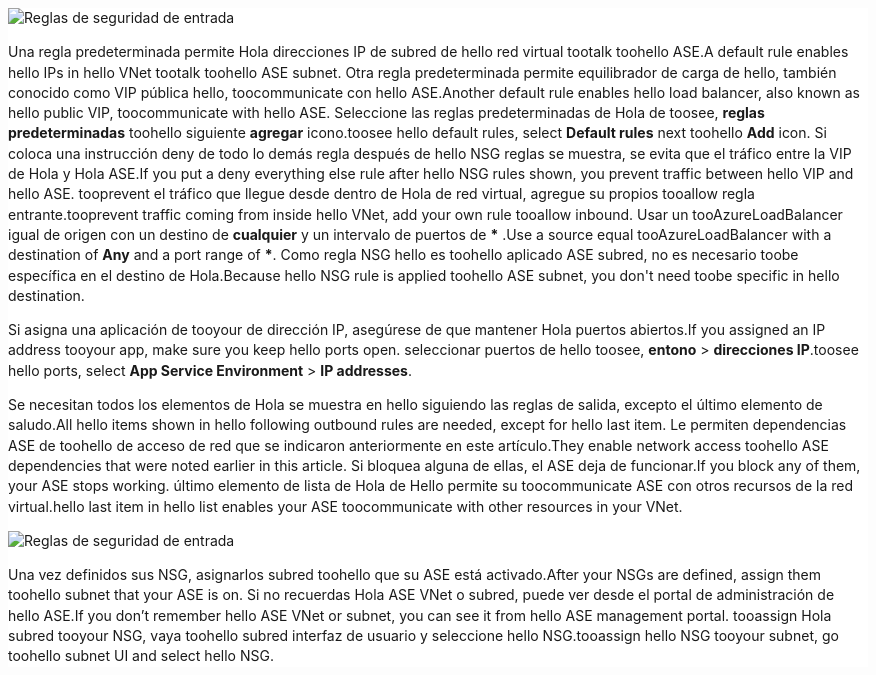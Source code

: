 ![Reglas de seguridad de entrada][4]

<span data-ttu-id="2c080-279">Una regla predeterminada permite Hola direcciones IP de subred de hello red virtual tootalk toohello ASE.</span><span class="sxs-lookup"><span data-stu-id="2c080-279">A default rule enables hello IPs in hello VNet tootalk toohello ASE subnet.</span></span> <span data-ttu-id="2c080-280">Otra regla predeterminada permite equilibrador de carga de hello, también conocido como VIP pública hello, toocommunicate con hello ASE.</span><span class="sxs-lookup"><span data-stu-id="2c080-280">Another default rule enables hello load balancer, also known as hello public VIP, toocommunicate with hello ASE.</span></span> <span data-ttu-id="2c080-281">Seleccione las reglas predeterminadas de Hola de toosee, **reglas predeterminadas** toohello siguiente **agregar** icono.</span><span class="sxs-lookup"><span data-stu-id="2c080-281">toosee hello default rules, select **Default rules** next toohello **Add** icon.</span></span> <span data-ttu-id="2c080-282">Si coloca una instrucción deny de todo lo demás regla después de hello NSG reglas se muestra, se evita que el tráfico entre la VIP de Hola y Hola ASE.</span><span class="sxs-lookup"><span data-stu-id="2c080-282">If you put a deny everything else rule after hello NSG rules shown, you prevent traffic between hello VIP and hello ASE.</span></span> <span data-ttu-id="2c080-283">tooprevent el tráfico que llegue desde dentro de Hola de red virtual, agregue su propios tooallow regla entrante.</span><span class="sxs-lookup"><span data-stu-id="2c080-283">tooprevent traffic coming from inside hello VNet, add your own rule tooallow inbound.</span></span> <span data-ttu-id="2c080-284">Usar un tooAzureLoadBalancer igual de origen con un destino de **cualquier** y un intervalo de puertos de  **\*** .</span><span class="sxs-lookup"><span data-stu-id="2c080-284">Use a source equal tooAzureLoadBalancer with a destination of **Any** and a port range of **\***.</span></span> <span data-ttu-id="2c080-285">Como regla NSG hello es toohello aplicado ASE subred, no es necesario toobe específica en el destino de Hola.</span><span class="sxs-lookup"><span data-stu-id="2c080-285">Because hello NSG rule is applied toohello ASE subnet, you don't need toobe specific in hello destination.</span></span>

<span data-ttu-id="2c080-286">Si asigna una aplicación de tooyour de dirección IP, asegúrese de que mantener Hola puertos abiertos.</span><span class="sxs-lookup"><span data-stu-id="2c080-286">If you assigned an IP address tooyour app, make sure you keep hello ports open.</span></span> <span data-ttu-id="2c080-287">seleccionar puertos de hello toosee, **entono** > **direcciones IP**.</span><span class="sxs-lookup"><span data-stu-id="2c080-287">toosee hello ports, select **App Service Environment** > **IP addresses**.</span></span>  

<span data-ttu-id="2c080-288">Se necesitan todos los elementos de Hola se muestra en hello siguiendo las reglas de salida, excepto el último elemento de saludo.</span><span class="sxs-lookup"><span data-stu-id="2c080-288">All hello items shown in hello following outbound rules are needed, except for hello last item.</span></span> <span data-ttu-id="2c080-289">Le permiten dependencias ASE de toohello de acceso de red que se indicaron anteriormente en este artículo.</span><span class="sxs-lookup"><span data-stu-id="2c080-289">They enable network access toohello ASE dependencies that were noted earlier in this article.</span></span> <span data-ttu-id="2c080-290">Si bloquea alguna de ellas, el ASE deja de funcionar.</span><span class="sxs-lookup"><span data-stu-id="2c080-290">If you block any of them, your ASE stops working.</span></span> <span data-ttu-id="2c080-291">último elemento de lista de Hola de Hello permite su toocommunicate ASE con otros recursos de la red virtual.</span><span class="sxs-lookup"><span data-stu-id="2c080-291">hello last item in hello list enables your ASE toocommunicate with other resources in your VNet.</span></span>

![Reglas de seguridad de entrada][5]

<span data-ttu-id="2c080-293">Una vez definidos sus NSG, asignarlos subred toohello que su ASE está activado.</span><span class="sxs-lookup"><span data-stu-id="2c080-293">After your NSGs are defined, assign them toohello subnet that your ASE is on.</span></span> <span data-ttu-id="2c080-294">Si no recuerdas Hola ASE VNet o subred, puede ver desde el portal de administración de hello ASE.</span><span class="sxs-lookup"><span data-stu-id="2c080-294">If you don’t remember hello ASE VNet or subnet, you can see it from hello ASE management portal.</span></span> <span data-ttu-id="2c080-295">tooassign Hola subred tooyour NSG, vaya toohello subred interfaz de usuario y seleccione hello NSG.</span><span class="sxs-lookup"><span data-stu-id="2c080-295">tooassign hello NSG tooyour subnet, go toohello subnet UI and select hello NSG.</span></span>


[1]: ./media/network_considerations_with_an_app_service_environment/networkase-overflow.png
[2]: ./media/network_considerations_with_an_app_service_environment/networkase-overflow2.png
[3]: ./media/network_considerations_with_an_app_service_environment/networkase-ipaddresses.png
[4]: ./media/network_considerations_with_an_app_service_environment/networkase-inboundnsg.png
[5]: ./media/network_considerations_with_an_app_service_environment/networkase-outboundnsg.png
[6]: ./media/network_considerations_with_an_app_service_environment/networkase-udr.png
[7]: ./media/network_considerations_with_an_app_service_environment/networkase-subnet.png
[Intro]: ./intro.md
[MakeExternalASE]: ./create-external-ase.md
[MakeASEfromTemplate]: ./create-from-template.md
[MakeILBASE]: ./create-ilb-ase.md
[ASENetwork]: ./network-info.md
[ASEReadme]: ./readme.md
[UsingASE]: ./using-an-ase.md
[UDRs]: ../../virtual-network/virtual-networks-udr-overview.md
[NSGs]: ../../virtual-network/virtual-networks-nsg.md
[ConfigureASEv1]: ../../app-service-web/app-service-web-configure-an-app-service-environment.md
[ASEv1Intro]: ../../app-service-web/app-service-app-service-environment-intro.md
[webapps]: ../../app-service-web/app-service-web-overview.md
[mobileapps]: ../../app-service-mobile/app-service-mobile-value-prop.md
[APIapps]: ../../app-service-api/app-service-api-apps-why-best-platform.md
[Functions]: ../../azure-functions/index.yml
[Pricing]: http://azure.microsoft.com/pricing/details/app-service/
[ARMOverview]: ../../azure-resource-manager/resource-group-overview.md
[ConfigureSSL]: ../../app-service-web/web-sites-purchase-ssl-web-site.md
[Kudu]: http://azure.microsoft.com/resources/videos/super-secret-kudu-debug-console-for-azure-web-sites/
[AppDeploy]: ../../app-service-web/web-sites-deploy.md
[ASEWAF]: ../../app-service-web/app-service-app-service-environment-web-application-firewall.md
[AppGW]: ../../application-gateway/application-gateway-web-application-firewall-overview.md
[ASEManagement]: ./management-addresses.md